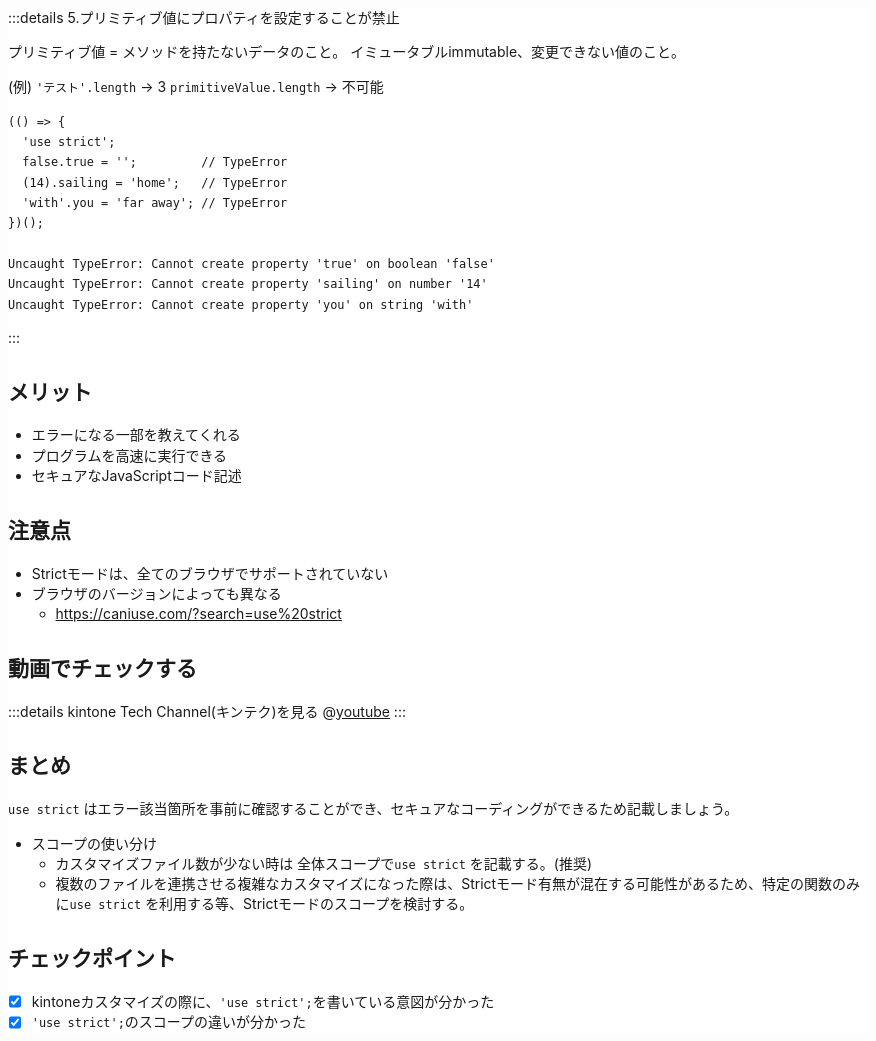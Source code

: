 :::details 5.プリミティブ値にプロパティを設定することが禁止

プリミティブ値 = メソッドを持たないデータのこと。
イミュータブルimmutable、変更できない値のこと。

(例)
`'テスト'.length`
-> 3
`primitiveValue.length`
-> 不可能

```js: consoleで実行
(() => {
  'use strict';
  false.true = '';         // TypeError
  (14).sailing = 'home';   // TypeError
  'with'.you = 'far away'; // TypeError
})();

Uncaught TypeError: Cannot create property 'true' on boolean 'false'
Uncaught TypeError: Cannot create property 'sailing' on number '14'
Uncaught TypeError: Cannot create property 'you' on string 'with'

```

:::

## メリット
- エラーになる一部を教えてくれる
- プログラムを高速に実行できる
- セキュアなJavaScriptコード記述

## 注意点
- Strictモードは、全てのブラウザでサポートされていない
- ブラウザのバージョンによっても異なる
	- https://caniuse.com/?search=use%20strict

## 動画でチェックする
:::details kintone Tech Channel(キンテク)を見る
@[youtube](oGda4TNdHwg)
:::

## まとめ
`use strict` はエラー該当箇所を事前に確認することができ、セキュアなコーディングができるため記載しましょう。

- スコープの使い分け
  - カスタマイズファイル数が少ない時は 全体スコープで`use strict` を記載する。(推奨)
  - 複数のファイルを連携させる複雑なカスタマイズになった際は、Strictモード有無が混在する可能性があるため、特定の関数のみに`use strict` を利用する等、Strictモードのスコープを検討する。

## チェックポイント
- [x] kintoneカスタマイズの際に、`'use strict';`を書いている意図が分かった
- [x] `'use strict';`のスコープの違いが分かった